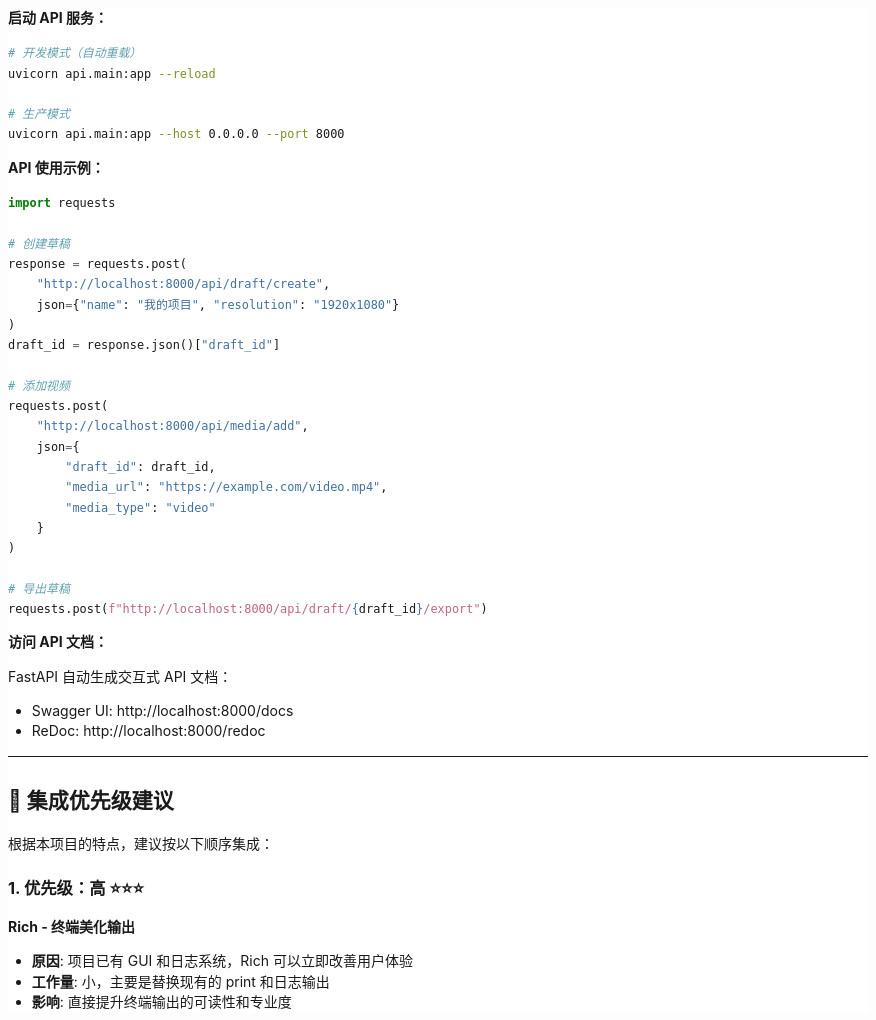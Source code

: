 **启动 API 服务：**

```bash
# 开发模式（自动重载）
uvicorn api.main:app --reload

# 生产模式
uvicorn api.main:app --host 0.0.0.0 --port 8000
```

**API 使用示例：**

```python
import requests

# 创建草稿
response = requests.post(
    "http://localhost:8000/api/draft/create",
    json={"name": "我的项目", "resolution": "1920x1080"}
)
draft_id = response.json()["draft_id"]

# 添加视频
requests.post(
    "http://localhost:8000/api/media/add",
    json={
        "draft_id": draft_id,
        "media_url": "https://example.com/video.mp4",
        "media_type": "video"
    }
)

# 导出草稿
requests.post(f"http://localhost:8000/api/draft/{draft_id}/export")
```

**访问 API 文档：**

FastAPI 自动生成交互式 API 文档：
- Swagger UI: http://localhost:8000/docs
- ReDoc: http://localhost:8000/redoc

---

## 🔧 集成优先级建议

根据本项目的特点，建议按以下顺序集成：

### 1. 优先级：高 ⭐⭐⭐
**Rich - 终端美化输出**
- **原因**: 项目已有 GUI 和日志系统，Rich 可以立即改善用户体验
- **工作量**: 小，主要是替换现有的 print 和日志输出
- **影响**: 直接提升终端输出的可读性和专业度
